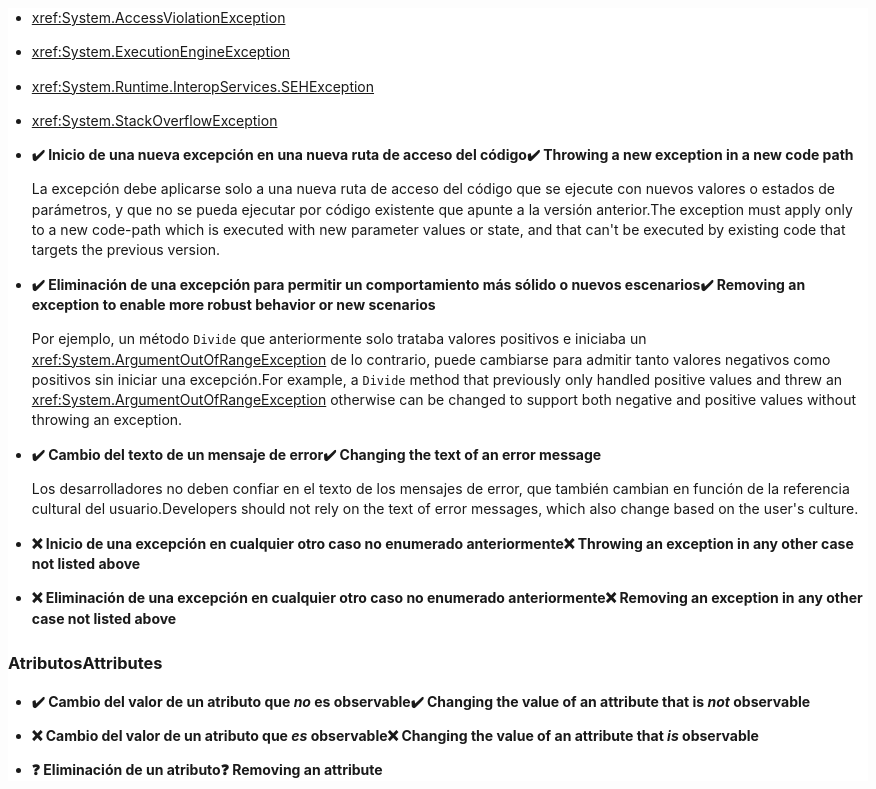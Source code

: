   - <xref:System.AccessViolationException>
  - <xref:System.ExecutionEngineException>
  - <xref:System.Runtime.InteropServices.SEHException>
  - <xref:System.StackOverflowException>

- <span data-ttu-id="64a1a-247">**✔️ Inicio de una nueva excepción en una nueva ruta de acceso del código**</span><span class="sxs-lookup"><span data-stu-id="64a1a-247">**✔️ Throwing a new exception in a new code path**</span></span>

  <span data-ttu-id="64a1a-248">La excepción debe aplicarse solo a una nueva ruta de acceso del código que se ejecute con nuevos valores o estados de parámetros, y que no se pueda ejecutar por código existente que apunte a la versión anterior.</span><span class="sxs-lookup"><span data-stu-id="64a1a-248">The exception must apply only to a new code-path which is executed with new parameter values or state, and that can't be executed by existing code that targets the previous version.</span></span>

- <span data-ttu-id="64a1a-249">**✔️ Eliminación de una excepción para permitir un comportamiento más sólido o nuevos escenarios**</span><span class="sxs-lookup"><span data-stu-id="64a1a-249">**✔️ Removing an exception to enable more robust behavior or new scenarios**</span></span>

  <span data-ttu-id="64a1a-250">Por ejemplo, un método `Divide` que anteriormente solo trataba valores positivos e iniciaba un <xref:System.ArgumentOutOfRangeException> de lo contrario, puede cambiarse para admitir tanto valores negativos como positivos sin iniciar una excepción.</span><span class="sxs-lookup"><span data-stu-id="64a1a-250">For example, a `Divide` method that previously only handled positive values and threw an <xref:System.ArgumentOutOfRangeException> otherwise can be changed to support both negative and positive values without throwing an exception.</span></span>

- <span data-ttu-id="64a1a-251">**✔️ Cambio del texto de un mensaje de error**</span><span class="sxs-lookup"><span data-stu-id="64a1a-251">**✔️ Changing the text of an error message**</span></span>

  <span data-ttu-id="64a1a-252">Los desarrolladores no deben confiar en el texto de los mensajes de error, que también cambian en función de la referencia cultural del usuario.</span><span class="sxs-lookup"><span data-stu-id="64a1a-252">Developers should not rely on the text of error messages, which also change based on the user's culture.</span></span>

- <span data-ttu-id="64a1a-253">**❌ Inicio de una excepción en cualquier otro caso no enumerado anteriormente**</span><span class="sxs-lookup"><span data-stu-id="64a1a-253">**❌ Throwing an exception in any other case not listed above**</span></span>

- <span data-ttu-id="64a1a-254">**❌ Eliminación de una excepción en cualquier otro caso no enumerado anteriormente**</span><span class="sxs-lookup"><span data-stu-id="64a1a-254">**❌ Removing an exception in any other case not listed above**</span></span>

### <a name="attributes"></a><span data-ttu-id="64a1a-255">Atributos</span><span class="sxs-lookup"><span data-stu-id="64a1a-255">Attributes</span></span>

- <span data-ttu-id="64a1a-256">**✔️ Cambio del valor de un atributo que *no* es observable**</span><span class="sxs-lookup"><span data-stu-id="64a1a-256">**✔️ Changing the value of an attribute that is *not* observable**</span></span>

- <span data-ttu-id="64a1a-257">**❌ Cambio del valor de un atributo que *es* observable**</span><span class="sxs-lookup"><span data-stu-id="64a1a-257">**❌ Changing the value of an attribute that *is* observable**</span></span>

- <span data-ttu-id="64a1a-258">**❓ Eliminación de un atributo**</span><span class="sxs-lookup"><span data-stu-id="64a1a-258">**❓ Removing an attribute**</span></span>
